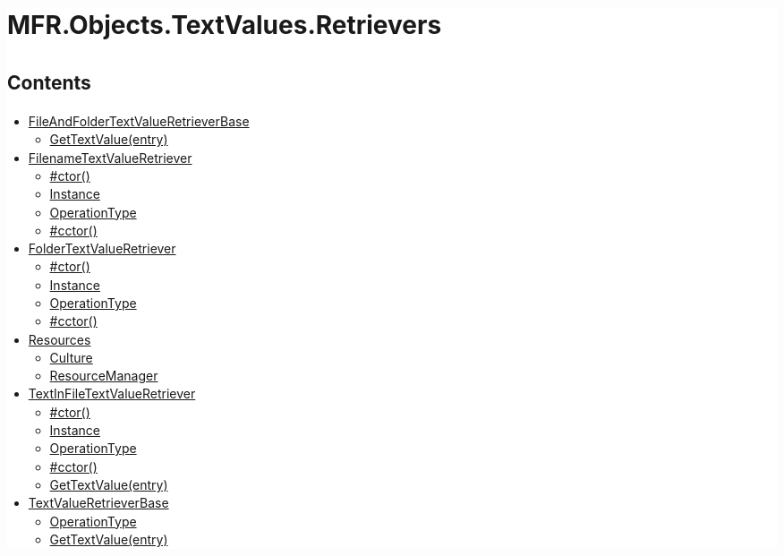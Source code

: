 <a name='assembly'></a>
# MFR.Objects.TextValues.Retrievers

## Contents

- [FileAndFolderTextValueRetrieverBase](#T-MFR-Objects-TextValues-Retrievers-FileAndFolderTextValueRetrieverBase 'MFR.Objects.TextValues.Retrievers.FileAndFolderTextValueRetrieverBase')
  - [GetTextValue(entry)](#M-MFR-Objects-TextValues-Retrievers-FileAndFolderTextValueRetrieverBase-GetTextValue-MFR-Objects-FileSystem-Interfaces-IFileSystemEntry- 'MFR.Objects.TextValues.Retrievers.FileAndFolderTextValueRetrieverBase.GetTextValue(MFR.Objects.FileSystem.Interfaces.IFileSystemEntry)')
- [FilenameTextValueRetriever](#T-MFR-Objects-TextValues-Retrievers-FilenameTextValueRetriever 'MFR.Objects.TextValues.Retrievers.FilenameTextValueRetriever')
  - [#ctor()](#M-MFR-Objects-TextValues-Retrievers-FilenameTextValueRetriever-#ctor 'MFR.Objects.TextValues.Retrievers.FilenameTextValueRetriever.#ctor')
  - [Instance](#P-MFR-Objects-TextValues-Retrievers-FilenameTextValueRetriever-Instance 'MFR.Objects.TextValues.Retrievers.FilenameTextValueRetriever.Instance')
  - [OperationType](#P-MFR-Objects-TextValues-Retrievers-FilenameTextValueRetriever-OperationType 'MFR.Objects.TextValues.Retrievers.FilenameTextValueRetriever.OperationType')
  - [#cctor()](#M-MFR-Objects-TextValues-Retrievers-FilenameTextValueRetriever-#cctor 'MFR.Objects.TextValues.Retrievers.FilenameTextValueRetriever.#cctor')
- [FolderTextValueRetriever](#T-MFR-Objects-TextValues-Retrievers-FolderTextValueRetriever 'MFR.Objects.TextValues.Retrievers.FolderTextValueRetriever')
  - [#ctor()](#M-MFR-Objects-TextValues-Retrievers-FolderTextValueRetriever-#ctor 'MFR.Objects.TextValues.Retrievers.FolderTextValueRetriever.#ctor')
  - [Instance](#P-MFR-Objects-TextValues-Retrievers-FolderTextValueRetriever-Instance 'MFR.Objects.TextValues.Retrievers.FolderTextValueRetriever.Instance')
  - [OperationType](#P-MFR-Objects-TextValues-Retrievers-FolderTextValueRetriever-OperationType 'MFR.Objects.TextValues.Retrievers.FolderTextValueRetriever.OperationType')
  - [#cctor()](#M-MFR-Objects-TextValues-Retrievers-FolderTextValueRetriever-#cctor 'MFR.Objects.TextValues.Retrievers.FolderTextValueRetriever.#cctor')
- [Resources](#T-MFR-Objects-TextValues-Retrievers-Properties-Resources 'MFR.Objects.TextValues.Retrievers.Properties.Resources')
  - [Culture](#P-MFR-Objects-TextValues-Retrievers-Properties-Resources-Culture 'MFR.Objects.TextValues.Retrievers.Properties.Resources.Culture')
  - [ResourceManager](#P-MFR-Objects-TextValues-Retrievers-Properties-Resources-ResourceManager 'MFR.Objects.TextValues.Retrievers.Properties.Resources.ResourceManager')
- [TextInFileTextValueRetriever](#T-MFR-Objects-TextValues-Retrievers-TextInFileTextValueRetriever 'MFR.Objects.TextValues.Retrievers.TextInFileTextValueRetriever')
  - [#ctor()](#M-MFR-Objects-TextValues-Retrievers-TextInFileTextValueRetriever-#ctor 'MFR.Objects.TextValues.Retrievers.TextInFileTextValueRetriever.#ctor')
  - [Instance](#P-MFR-Objects-TextValues-Retrievers-TextInFileTextValueRetriever-Instance 'MFR.Objects.TextValues.Retrievers.TextInFileTextValueRetriever.Instance')
  - [OperationType](#P-MFR-Objects-TextValues-Retrievers-TextInFileTextValueRetriever-OperationType 'MFR.Objects.TextValues.Retrievers.TextInFileTextValueRetriever.OperationType')
  - [#cctor()](#M-MFR-Objects-TextValues-Retrievers-TextInFileTextValueRetriever-#cctor 'MFR.Objects.TextValues.Retrievers.TextInFileTextValueRetriever.#cctor')
  - [GetTextValue(entry)](#M-MFR-Objects-TextValues-Retrievers-TextInFileTextValueRetriever-GetTextValue-MFR-Objects-FileSystem-Interfaces-IFileSystemEntry- 'MFR.Objects.TextValues.Retrievers.TextInFileTextValueRetriever.GetTextValue(MFR.Objects.FileSystem.Interfaces.IFileSystemEntry)')
- [TextValueRetrieverBase](#T-MFR-Objects-TextValues-Retrievers-TextValueRetrieverBase 'MFR.Objects.TextValues.Retrievers.TextValueRetrieverBase')
  - [OperationType](#P-MFR-Objects-TextValues-Retrievers-TextValueRetrieverBase-OperationType 'MFR.Objects.TextValues.Retrievers.TextValueRetrieverBase.OperationType')
  - [GetTextValue(entry)](#M-MFR-Objects-TextValues-Retrievers-TextValueRetrieverBase-GetTextValue-MFR-Objects-FileSystem-Interfaces-IFileSystemEntry- 'MFR.Objects.TextValues.Retrievers.TextValueRetrieverBase.GetTextValue(MFR.Objects.FileSystem.Interfaces.IFileSystemEntry)')
